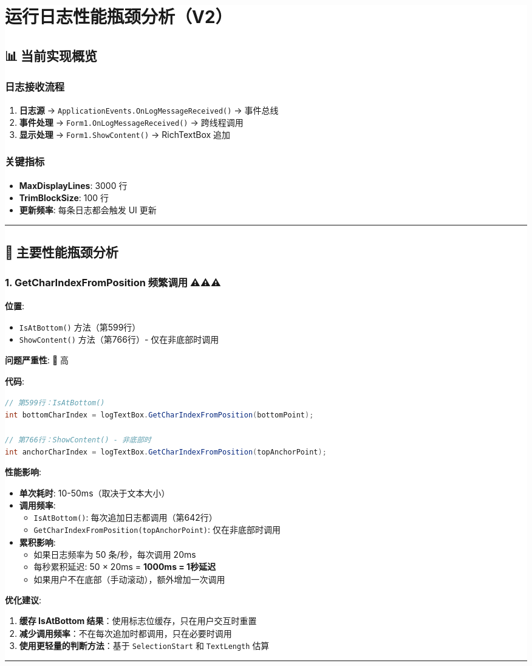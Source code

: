 # 运行日志性能瓶颈分析（V2）

## 📊 当前实现概览

### 日志接收流程
1. **日志源** → `ApplicationEvents.OnLogMessageReceived()` → 事件总线
2. **事件处理** → `Form1.OnLogMessageReceived()` → 跨线程调用
3. **显示处理** → `Form1.ShowContent()` → RichTextBox 追加

### 关键指标
- **MaxDisplayLines**: 3000 行
- **TrimBlockSize**: 100 行
- **更新频率**: 每条日志都会触发 UI 更新

---

## 🔴 主要性能瓶颈分析

### 1. **GetCharIndexFromPosition 频繁调用** ⚠️⚠️⚠️

**位置**: 
- `IsAtBottom()` 方法（第599行）
- `ShowContent()` 方法（第766行）- 仅在非底部时调用

**问题严重性**: 🔴 高

**代码**:
```csharp
// 第599行：IsAtBottom()
int bottomCharIndex = logTextBox.GetCharIndexFromPosition(bottomPoint);

// 第766行：ShowContent() - 非底部时
int anchorCharIndex = logTextBox.GetCharIndexFromPosition(topAnchorPoint);
```

**性能影响**:
- **单次耗时**: 10-50ms（取决于文本大小）
- **调用频率**: 
  - `IsAtBottom()`: 每次追加日志都调用（第642行）
  - `GetCharIndexFromPosition(topAnchorPoint)`: 仅在非底部时调用
- **累积影响**: 
  - 如果日志频率为 50 条/秒，每次调用 20ms
  - 每秒累积延迟: 50 × 20ms = **1000ms = 1秒延迟**
  - 如果用户不在底部（手动滚动），额外增加一次调用

**优化建议**:
1. **缓存 IsAtBottom 结果**：使用标志位缓存，只在用户交互时重置
2. **减少调用频率**：不在每次追加时都调用，只在必要时调用
3. **使用更轻量的判断方法**：基于 `SelectionStart` 和 `TextLength` 估算

---
